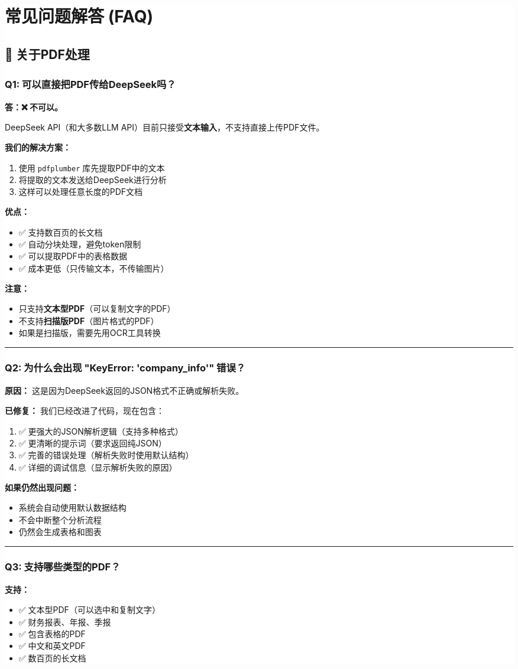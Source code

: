 # 常见问题解答 (FAQ)

## 📌 关于PDF处理

### Q1: 可以直接把PDF传给DeepSeek吗？

**答：❌ 不可以。**

DeepSeek API（和大多数LLM API）目前只接受**文本输入**，不支持直接上传PDF文件。

**我们的解决方案：**
1. 使用 `pdfplumber` 库先提取PDF中的文本
2. 将提取的文本发送给DeepSeek进行分析
3. 这样可以处理任意长度的PDF文档

**优点：**
- ✅ 支持数百页的长文档
- ✅ 自动分块处理，避免token限制
- ✅ 可以提取PDF中的表格数据
- ✅ 成本更低（只传输文本，不传输图片）

**注意：**
- 只支持**文本型PDF**（可以复制文字的PDF）
- 不支持**扫描版PDF**（图片格式的PDF）
- 如果是扫描版，需要先用OCR工具转换

---

### Q2: 为什么会出现 "KeyError: 'company_info'" 错误？

**原因：**
这是因为DeepSeek返回的JSON格式不正确或解析失败。

**已修复：**
我们已经改进了代码，现在包含：
1. ✅ 更强大的JSON解析逻辑（支持多种格式）
2. ✅ 更清晰的提示词（要求返回纯JSON）
3. ✅ 完善的错误处理（解析失败时使用默认结构）
4. ✅ 详细的调试信息（显示解析失败的原因）

**如果仍然出现问题：**
- 系统会自动使用默认数据结构
- 不会中断整个分析流程
- 仍然会生成表格和图表

---

### Q3: 支持哪些类型的PDF？

**支持：**
- ✅ 文本型PDF（可以选中和复制文字）
- ✅ 财务报表、年报、季报
- ✅ 包含表格的PDF
- ✅ 中文和英文PDF
- ✅ 数百页的长文档
